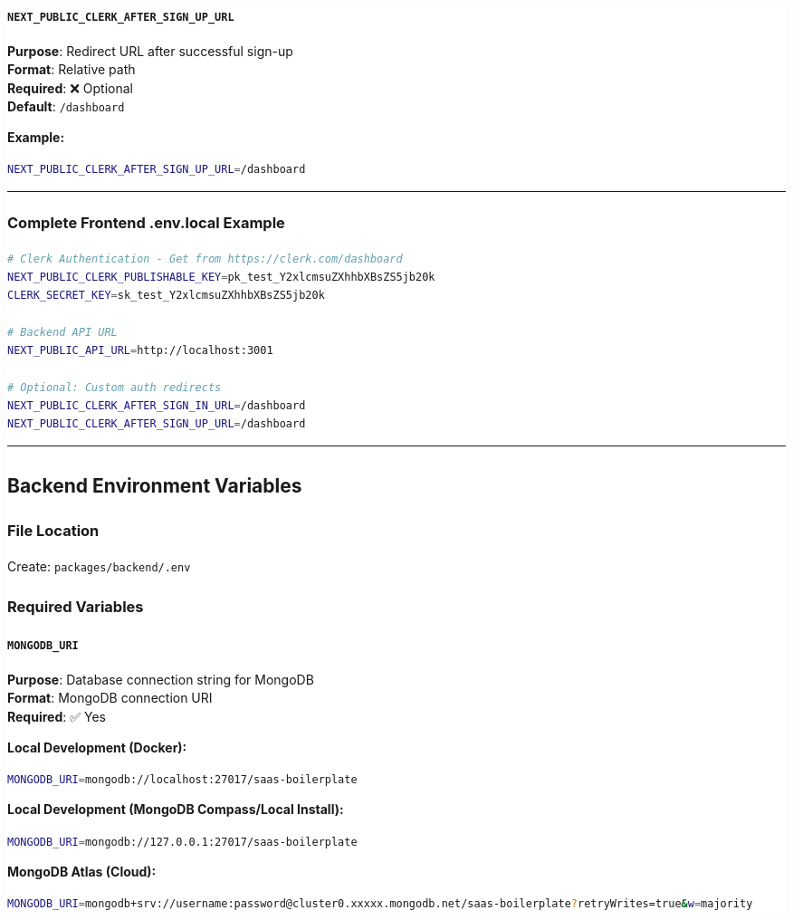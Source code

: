 #### `NEXT_PUBLIC_CLERK_AFTER_SIGN_UP_URL`
**Purpose**: Redirect URL after successful sign-up  
**Format**: Relative path  
**Required**: ❌ Optional  
**Default**: `/dashboard`

**Example:**
```bash
NEXT_PUBLIC_CLERK_AFTER_SIGN_UP_URL=/dashboard
```

---

### Complete Frontend .env.local Example

```bash
# Clerk Authentication - Get from https://clerk.com/dashboard
NEXT_PUBLIC_CLERK_PUBLISHABLE_KEY=pk_test_Y2xlcmsuZXhhbXBsZS5jb20k
CLERK_SECRET_KEY=sk_test_Y2xlcmsuZXhhbXBsZS5jb20k

# Backend API URL
NEXT_PUBLIC_API_URL=http://localhost:3001

# Optional: Custom auth redirects
NEXT_PUBLIC_CLERK_AFTER_SIGN_IN_URL=/dashboard
NEXT_PUBLIC_CLERK_AFTER_SIGN_UP_URL=/dashboard
```

---

## Backend Environment Variables

### File Location
Create: `packages/backend/.env`

### Required Variables

#### `MONGODB_URI`
**Purpose**: Database connection string for MongoDB  
**Format**: MongoDB connection URI  
**Required**: ✅ Yes

**Local Development (Docker):**
```bash
MONGODB_URI=mongodb://localhost:27017/saas-boilerplate
```

**Local Development (MongoDB Compass/Local Install):**
```bash
MONGODB_URI=mongodb://127.0.0.1:27017/saas-boilerplate
```

**MongoDB Atlas (Cloud):**
```bash
MONGODB_URI=mongodb+srv://username:password@cluster0.xxxxx.mongodb.net/saas-boilerplate?retryWrites=true&w=majority
```
